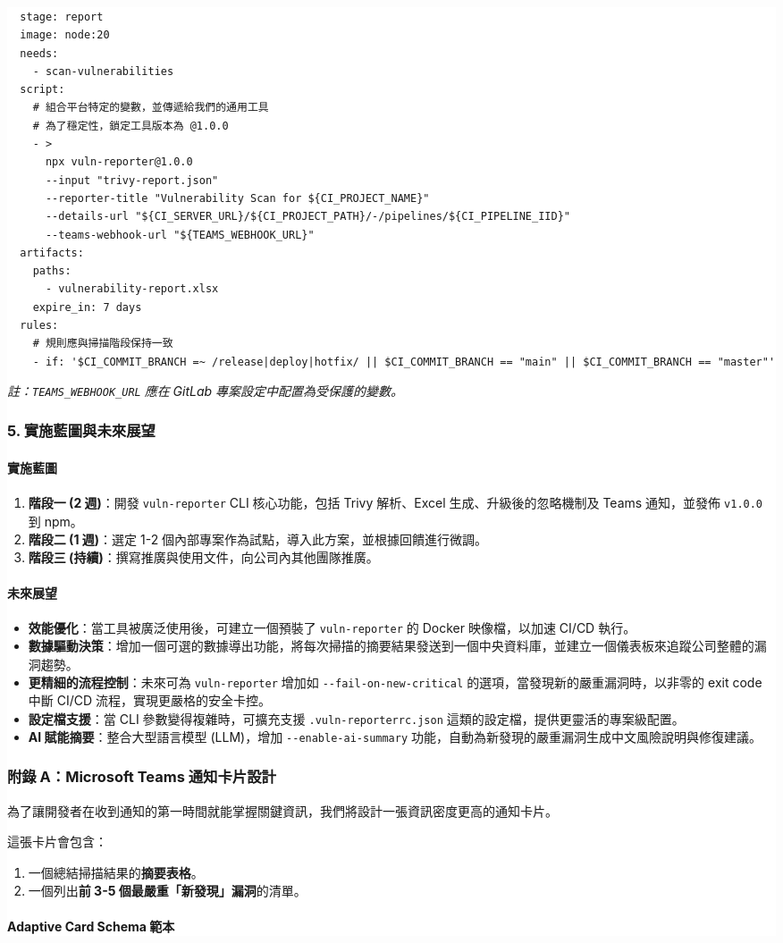 ```
  stage: report
  image: node:20
  needs:
    - scan-vulnerabilities
  script:
    # 組合平台特定的變數，並傳遞給我們的通用工具
    # 為了穩定性，鎖定工具版本為 @1.0.0
    - >
      npx vuln-reporter@1.0.0
      --input "trivy-report.json"
      --reporter-title "Vulnerability Scan for ${CI_PROJECT_NAME}"
      --details-url "${CI_SERVER_URL}/${CI_PROJECT_PATH}/-/pipelines/${CI_PIPELINE_IID}"
      --teams-webhook-url "${TEAMS_WEBHOOK_URL}"
  artifacts:
    paths:
      - vulnerability-report.xlsx
    expire_in: 7 days
  rules:
    # 規則應與掃描階段保持一致
    - if: '$CI_COMMIT_BRANCH =~ /release|deploy|hotfix/ || $CI_COMMIT_BRANCH == "main" || $CI_COMMIT_BRANCH == "master"'
```

_註：`TEAMS_WEBHOOK_URL` 應在 GitLab 專案設定中配置為受保護的變數。_

### 5. 實施藍圖與未來展望

#### 實施藍圖

1. **階段一 (2 週)**：開發 `vuln-reporter` CLI 核心功能，包括 Trivy 解析、Excel 生成、升級後的忽略機制及 Teams 通知，並發佈 `v1.0.0` 到 npm。
2. **階段二 (1 週)**：選定 1-2 個內部專案作為試點，導入此方案，並根據回饋進行微調。
3. **階段三 (持續)**：撰寫推廣與使用文件，向公司內其他團隊推廣。

#### 未來展望

- **效能優化**：當工具被廣泛使用後，可建立一個預裝了 `vuln-reporter` 的 Docker 映像檔，以加速 CI/CD 執行。
- **數據驅動決策**：增加一個可選的數據導出功能，將每次掃描的摘要結果發送到一個中央資料庫，並建立一個儀表板來追蹤公司整體的漏洞趨勢。
- **更精細的流程控制**：未來可為 `vuln-reporter` 增加如 `--fail-on-new-critical` 的選項，當發現新的嚴重漏洞時，以非零的 exit code 中斷 CI/CD 流程，實現更嚴格的安全卡控。
- **設定檔支援**：當 CLI 參數變得複雜時，可擴充支援 `.vuln-reporterrc.json` 這類的設定檔，提供更靈活的專案級配置。
- **AI 賦能摘要**：整合大型語言模型 (LLM)，增加 `--enable-ai-summary` 功能，自動為新發現的嚴重漏洞生成中文風險說明與修復建議。

### 附錄 A：Microsoft Teams 通知卡片設計

為了讓開發者在收到通知的第一時間就能掌握關鍵資訊，我們將設計一張資訊密度更高的通知卡片。

這張卡片會包含：

1. 一個總結掃描結果的**摘要表格**。
2. 一個列出**前 3-5 個最嚴重「新發現」漏洞**的清單。

#### Adaptive Card Schema 範本
